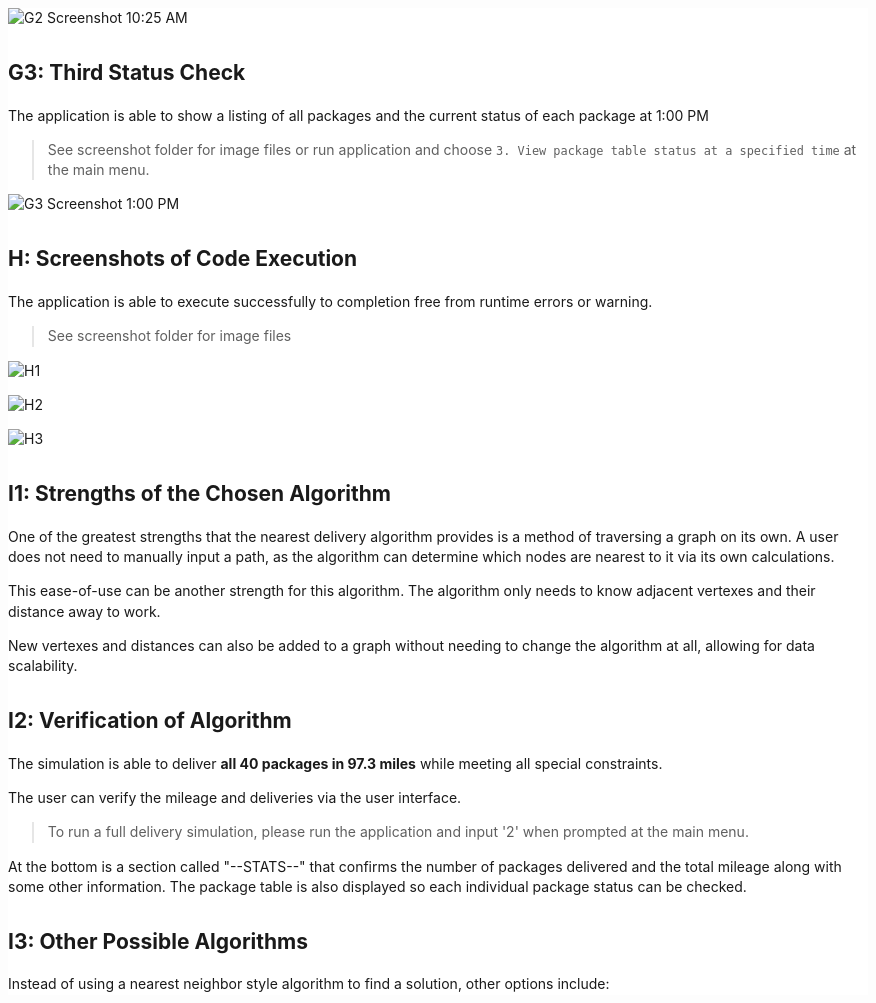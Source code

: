 ![G2 Screenshot 10:25 AM](https://i.imgur.com/v5L2M2G.png)

## G3: Third Status Check
The application is able to show a listing of all packages and the current status of each package at
1:00 PM

> See screenshot folder for image files or run application and choose `3. View package table status at a specified time` at the main menu.

![G3 Screenshot 1:00 PM](https://i.imgur.com/sjhSWas.png)

## H: Screenshots of Code Execution
The application is able to execute successfully to completion free from runtime errors or warning.

> See screenshot folder for image files

![H1](https://i.imgur.com/UqLYTTl.png)

![H2](https://i.imgur.com/zBuULD8.png)

![H3](https://i.imgur.com/MbRpGSW.png)

## I1: Strengths of the Chosen Algorithm
One of the greatest strengths that the nearest delivery algorithm provides is a method of traversing a graph 
on its own. A user does not need to manually input a path, as the algorithm can determine which nodes are nearest to it via its own calculations.

This ease-of-use can be another strength for this algorithm. The algorithm only needs to know adjacent vertexes and their 
distance away to work. 

New vertexes and distances can also be added to a graph without needing to change the algorithm at all, allowing for data scalability.

## I2: Verification of Algorithm
The simulation is able to deliver **all 40 packages in 97.3 miles** while meeting all special constraints. 

The user can verify the mileage and deliveries via the user interface.

> To run a full delivery simulation, please run the application and input '2' when prompted at the main menu.

At the bottom is a section called "--STATS--" that confirms the number of packages delivered and the total mileage 
along with some other information. The package table is also displayed so each individual package status can be checked.

## I3: Other Possible Algorithms
Instead of using a nearest neighbor style algorithm to find a solution, other options include:
